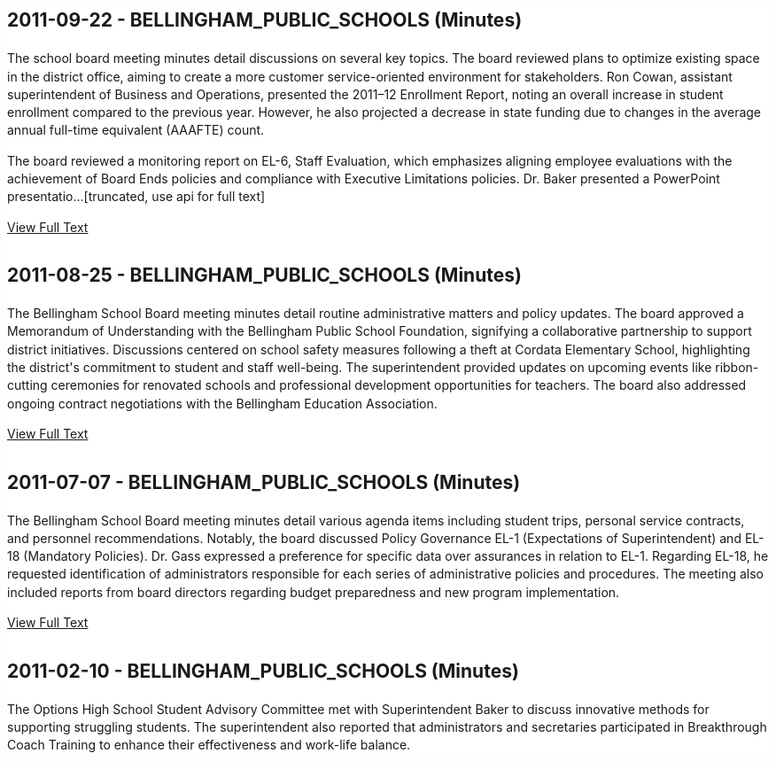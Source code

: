 ## 2011-09-22 - BELLINGHAM_PUBLIC_SCHOOLS (Minutes)

The school board meeting minutes detail discussions on several key topics.  The board reviewed plans to optimize existing space in the district office, aiming to create a more customer service-oriented environment for stakeholders. Ron Cowan, assistant superintendent of Business and Operations, presented the 2011–12 Enrollment Report, noting an overall increase in student enrollment compared to the previous year. However, he also projected a decrease in state funding due to changes in the average annual full-time equivalent (AAAFTE) count.

The board reviewed a monitoring report on EL-6, Staff Evaluation, which emphasizes aligning employee evaluations with the achievement of Board Ends policies and compliance with Executive Limitations policies. Dr. Baker presented a PowerPoint presentatio...[truncated, use api for full text]

[View Full Text](https://raw.githubusercontent.com/CivicLens/WashingtonStateSchoolBoardExplorer/refs/heads/main/data/countries/usa/states/wa/counties/whatcom/school_boards/bellingham_public_schools/2011/2011-09-22-minutes.txt)

## 2011-08-25 - BELLINGHAM_PUBLIC_SCHOOLS (Minutes)

The Bellingham School Board meeting minutes detail routine administrative matters and policy updates.  The board approved a Memorandum of Understanding with the Bellingham Public School Foundation, signifying a collaborative partnership to support district initiatives. Discussions centered on school safety measures following a theft at Cordata Elementary School, highlighting the district's commitment to student and staff well-being. The superintendent provided updates on upcoming events like ribbon-cutting ceremonies for renovated schools and professional development opportunities for teachers.  The board also addressed ongoing contract negotiations with the Bellingham Education Association.

[View Full Text](https://raw.githubusercontent.com/CivicLens/WashingtonStateSchoolBoardExplorer/refs/heads/main/data/countries/usa/states/wa/counties/whatcom/school_boards/bellingham_public_schools/2011/2011-08-25-minutes.txt)

## 2011-07-07 - BELLINGHAM_PUBLIC_SCHOOLS (Minutes)

The Bellingham School Board meeting minutes detail various agenda items including student trips, personal service contracts, and personnel recommendations. Notably, the board discussed Policy Governance EL-1 (Expectations of Superintendent) and EL-18 (Mandatory Policies). Dr. Gass expressed a preference for specific data over assurances in relation to EL-1. Regarding EL-18, he requested identification of administrators responsible for each series of administrative policies and procedures. The meeting also included reports from board directors regarding budget preparedness and new program implementation.

[View Full Text](https://raw.githubusercontent.com/CivicLens/WashingtonStateSchoolBoardExplorer/refs/heads/main/data/countries/usa/states/wa/counties/whatcom/school_boards/bellingham_public_schools/2011/2011-07-07-minutes.txt)

## 2011-02-10 - BELLINGHAM_PUBLIC_SCHOOLS (Minutes)

The Options High School Student Advisory Committee met with Superintendent Baker to discuss innovative methods for supporting struggling students.  The superintendent also reported that administrators and secretaries participated in Breakthrough Coach Training to enhance their effectiveness and work-life balance. 

